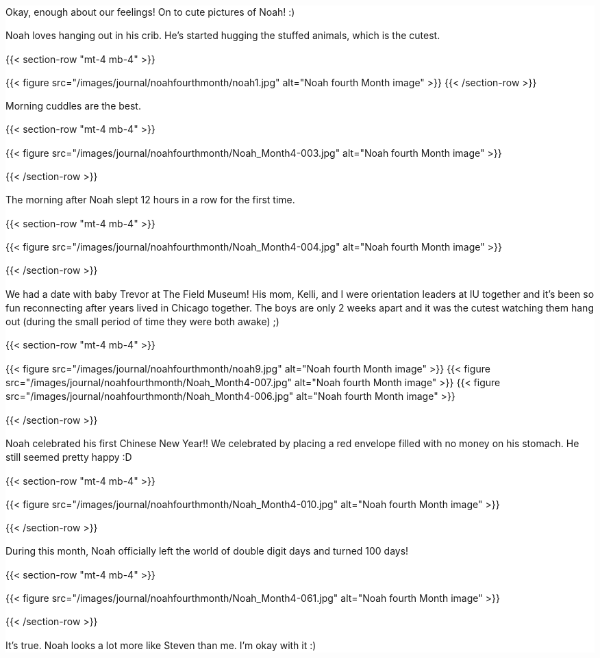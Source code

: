 Okay, enough about our feelings! On to cute pictures of Noah! :) 

Noah loves hanging out in his crib. He’s started hugging the stuffed animals, which is the cutest.

{{< section-row "mt-4 mb-4" >}}

{{< figure src="/images/journal/noahfourthmonth/noah1.jpg" alt="Noah fourth Month image" >}}
{{< /section-row >}}

Morning cuddles are the best.

{{< section-row "mt-4 mb-4" >}}

{{< figure src="/images/journal/noahfourthmonth/Noah_Month4-003.jpg" alt="Noah fourth Month image" >}}

{{< /section-row >}}

The morning after Noah slept 12 hours in a row for the first time. 

{{< section-row "mt-4 mb-4" >}}

{{< figure src="/images/journal/noahfourthmonth/Noah_Month4-004.jpg" alt="Noah fourth Month image" >}}

{{< /section-row >}}

We had a date with baby Trevor at The Field Museum! His mom, Kelli, and I were orientation leaders at IU together and it’s been so fun reconnecting after years lived in Chicago together. The boys are only 2 weeks apart and it was the cutest watching them hang out (during the small period of time they were both awake) ;) 

{{< section-row "mt-4 mb-4" >}}

{{< figure src="/images/journal/noahfourthmonth/noah9.jpg" alt="Noah fourth Month image" >}}
{{< figure src="/images/journal/noahfourthmonth/Noah_Month4-007.jpg" alt="Noah fourth Month image" >}}
{{< figure src="/images/journal/noahfourthmonth/Noah_Month4-006.jpg" alt="Noah fourth Month image" >}}

{{< /section-row >}}

Noah celebrated his first Chinese New Year!! We celebrated by placing a red envelope filled with no money on his stomach. He still seemed pretty happy :D

{{< section-row "mt-4 mb-4" >}}

{{< figure src="/images/journal/noahfourthmonth/Noah_Month4-010.jpg" alt="Noah fourth Month image" >}}

{{< /section-row >}}

During this month, Noah officially left the world of double digit days and turned 100 days!

{{< section-row "mt-4 mb-4" >}}

{{< figure src="/images/journal/noahfourthmonth/Noah_Month4-061.jpg" alt="Noah fourth Month image" >}}

{{< /section-row >}}

It’s true. Noah looks a lot more like Steven than me. I’m okay with it :)
